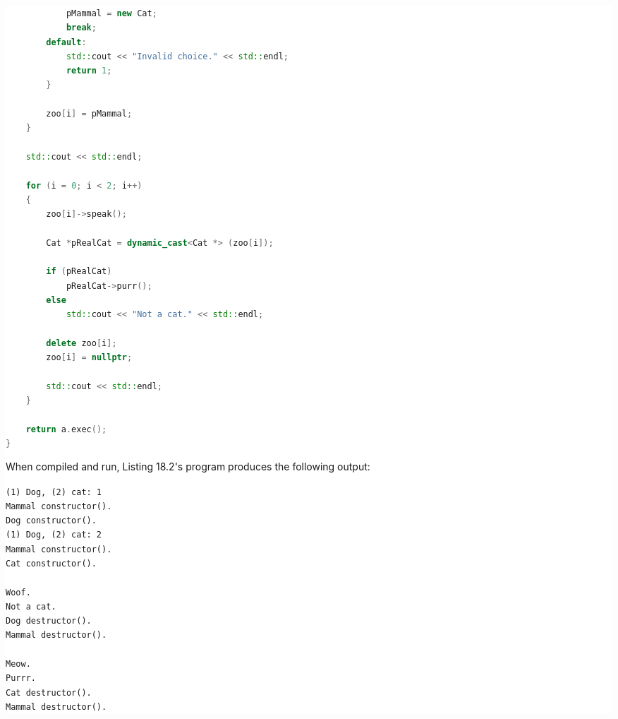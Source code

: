 ```C++
            pMammal = new Cat;
            break;
        default:
            std::cout << "Invalid choice." << std::endl;
            return 1;
        }

        zoo[i] = pMammal;
    }

    std::cout << std::endl;

    for (i = 0; i < 2; i++)
    {
        zoo[i]->speak();

        Cat *pRealCat = dynamic_cast<Cat *> (zoo[i]);

        if (pRealCat)
            pRealCat->purr();
        else
            std::cout << "Not a cat." << std::endl;

        delete zoo[i];
        zoo[i] = nullptr;

        std::cout << std::endl;
    }

    return a.exec();
}
```

When compiled and run, Listing 18.2's program produces the following output:

```Console
(1) Dog, (2) cat: 1
Mammal constructor().
Dog constructor().   
(1) Dog, (2) cat: 2  
Mammal constructor().
Cat constructor().   

Woof.
Not a cat.
Dog destructor().
Mammal destructor().

Meow.
Purrr.
Cat destructor().
Mammal destructor().

```

